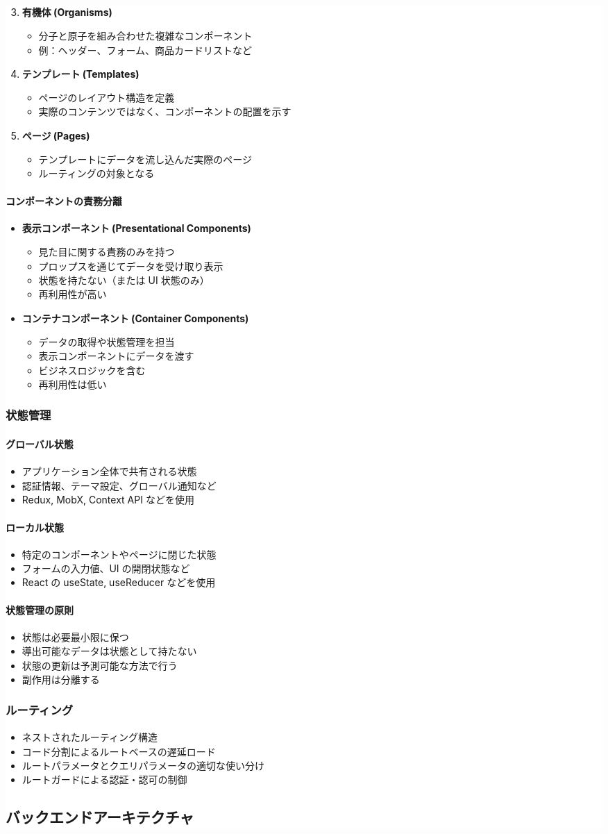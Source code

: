 3. **有機体 (Organisms)**
   - 分子と原子を組み合わせた複雑なコンポーネント
   - 例：ヘッダー、フォーム、商品カードリストなど

4. **テンプレート (Templates)**
   - ページのレイアウト構造を定義
   - 実際のコンテンツではなく、コンポーネントの配置を示す

5. **ページ (Pages)**
   - テンプレートにデータを流し込んだ実際のページ
   - ルーティングの対象となる

#### コンポーネントの責務分離

- **表示コンポーネント (Presentational Components)**
  - 見た目に関する責務のみを持つ
  - プロップスを通じてデータを受け取り表示
  - 状態を持たない（または UI 状態のみ）
  - 再利用性が高い

- **コンテナコンポーネント (Container Components)**
  - データの取得や状態管理を担当
  - 表示コンポーネントにデータを渡す
  - ビジネスロジックを含む
  - 再利用性は低い

### 状態管理

#### グローバル状態
- アプリケーション全体で共有される状態
- 認証情報、テーマ設定、グローバル通知など
- Redux, MobX, Context API などを使用

#### ローカル状態
- 特定のコンポーネントやページに閉じた状態
- フォームの入力値、UI の開閉状態など
- React の useState, useReducer などを使用

#### 状態管理の原則
- 状態は必要最小限に保つ
- 導出可能なデータは状態として持たない
- 状態の更新は予測可能な方法で行う
- 副作用は分離する

### ルーティング
- ネストされたルーティング構造
- コード分割によるルートベースの遅延ロード
- ルートパラメータとクエリパラメータの適切な使い分け
- ルートガードによる認証・認可の制御

## バックエンドアーキテクチャ
